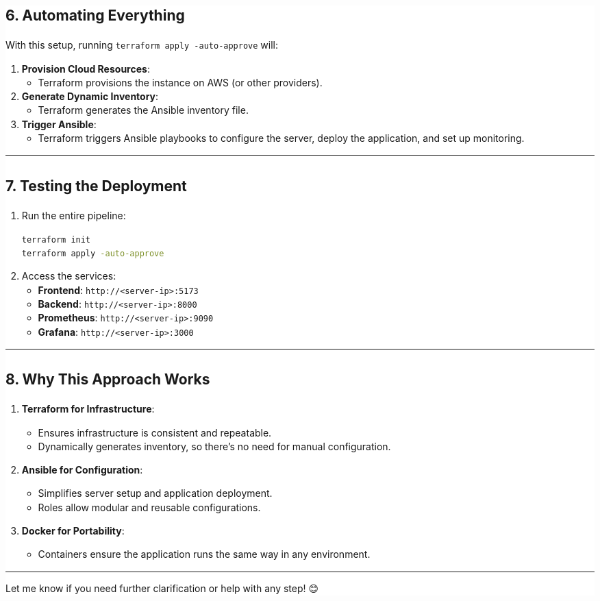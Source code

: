 ## **6. Automating Everything**

With this setup, running `terraform apply -auto-approve` will:
1. **Provision Cloud Resources**:
   - Terraform provisions the instance on AWS (or other providers).
2. **Generate Dynamic Inventory**:
   - Terraform generates the Ansible inventory file.
3. **Trigger Ansible**:
   - Terraform triggers Ansible playbooks to configure the server, deploy the application, and set up monitoring.

---

## **7. Testing the Deployment**

1. Run the entire pipeline:
   ```bash
   terraform init
   terraform apply -auto-approve
   ```
2. Access the services:
   - **Frontend**: `http://<server-ip>:5173`
   - **Backend**: `http://<server-ip>:8000`
   - **Prometheus**: `http://<server-ip>:9090`
   - **Grafana**: `http://<server-ip>:3000`

---

## **8. Why This Approach Works**

1. **Terraform for Infrastructure**:
   - Ensures infrastructure is consistent and repeatable.
   - Dynamically generates inventory, so there’s no need for manual configuration.

2. **Ansible for Configuration**:
   - Simplifies server setup and application deployment.
   - Roles allow modular and reusable configurations.

3. **Docker for Portability**:
   - Containers ensure the application runs the same way in any environment.

---

Let me know if you need further clarification or help with any step! 😊